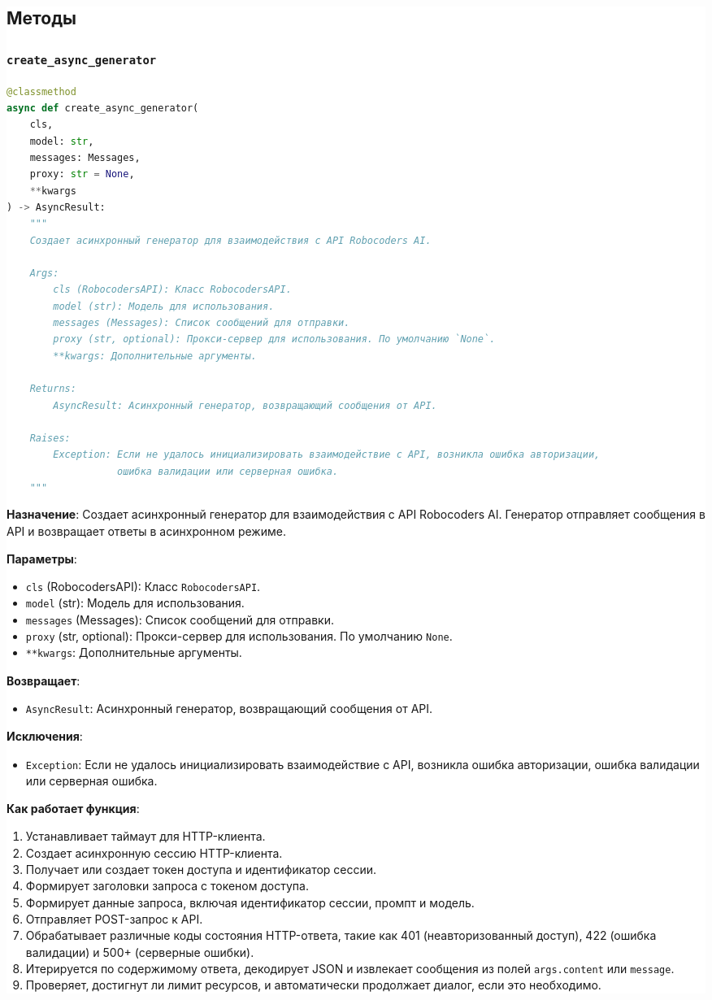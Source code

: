## Методы

### `create_async_generator`

```python
@classmethod
async def create_async_generator(
    cls,
    model: str,
    messages: Messages,
    proxy: str = None,
    **kwargs
) -> AsyncResult:
    """
    Создает асинхронный генератор для взаимодействия с API Robocoders AI.

    Args:
        cls (RobocodersAPI): Класс RobocodersAPI.
        model (str): Модель для использования.
        messages (Messages): Список сообщений для отправки.
        proxy (str, optional): Прокси-сервер для использования. По умолчанию `None`.
        **kwargs: Дополнительные аргументы.

    Returns:
        AsyncResult: Асинхронный генератор, возвращающий сообщения от API.

    Raises:
        Exception: Если не удалось инициализировать взаимодействие с API, возникла ошибка авторизации,
                   ошибка валидации или серверная ошибка.
    """
```

**Назначение**:
Создает асинхронный генератор для взаимодействия с API Robocoders AI. Генератор отправляет сообщения в API и возвращает ответы в асинхронном режиме.

**Параметры**:
- `cls` (RobocodersAPI): Класс `RobocodersAPI`.
- `model` (str): Модель для использования.
- `messages` (Messages): Список сообщений для отправки.
- `proxy` (str, optional): Прокси-сервер для использования. По умолчанию `None`.
- `**kwargs`: Дополнительные аргументы.

**Возвращает**:
- `AsyncResult`: Асинхронный генератор, возвращающий сообщения от API.

**Исключения**:
- `Exception`: Если не удалось инициализировать взаимодействие с API, возникла ошибка авторизации, ошибка валидации или серверная ошибка.

**Как работает функция**:
1. Устанавливает таймаут для HTTP-клиента.
2. Создает асинхронную сессию HTTP-клиента.
3. Получает или создает токен доступа и идентификатор сессии.
4. Формирует заголовки запроса с токеном доступа.
5. Формирует данные запроса, включая идентификатор сессии, промпт и модель.
6. Отправляет POST-запрос к API.
7. Обрабатывает различные коды состояния HTTP-ответа, такие как 401 (неавторизованный доступ), 422 (ошибка валидации) и 500+ (серверные ошибки).
8. Итерируется по содержимому ответа, декодирует JSON и извлекает сообщения из полей `args.content` или `message`.
9. Проверяет, достигнут ли лимит ресурсов, и автоматически продолжает диалог, если это необходимо.
